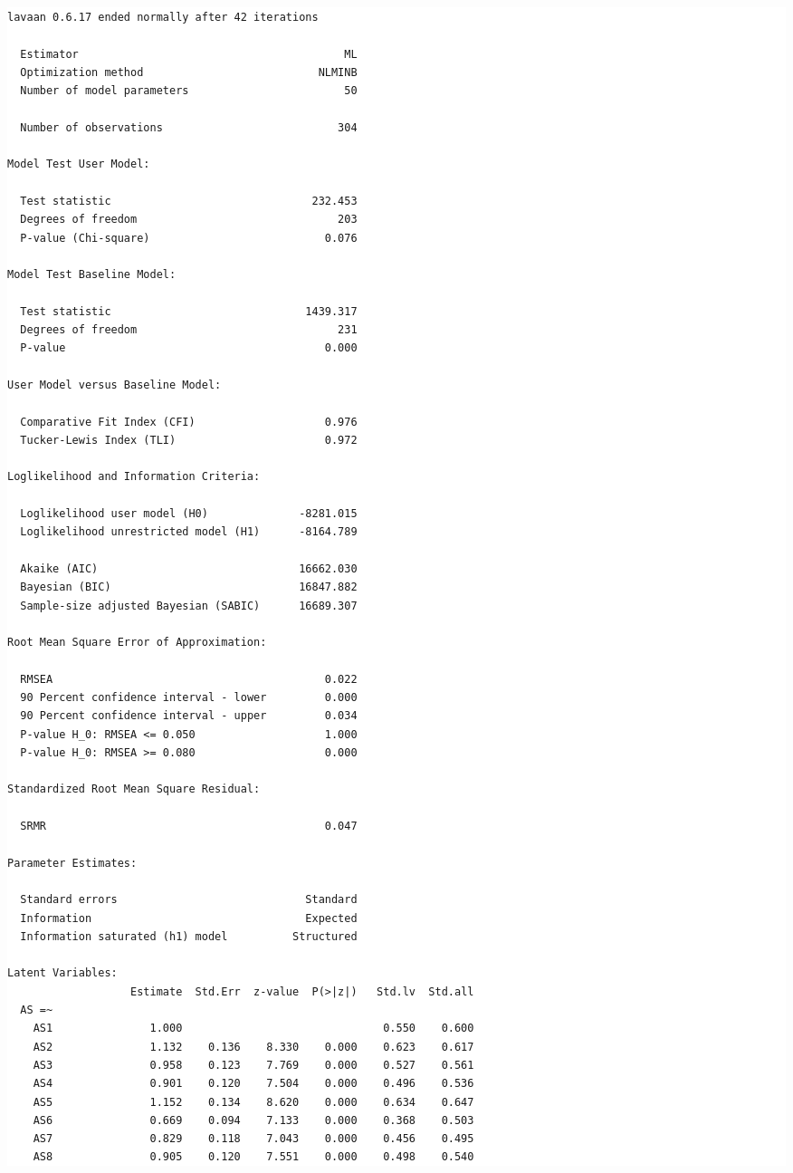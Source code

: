 ```
lavaan 0.6.17 ended normally after 42 iterations

  Estimator                                         ML
  Optimization method                           NLMINB
  Number of model parameters                        50

  Number of observations                           304

Model Test User Model:
                                                      
  Test statistic                               232.453
  Degrees of freedom                               203
  P-value (Chi-square)                           0.076

Model Test Baseline Model:

  Test statistic                              1439.317
  Degrees of freedom                               231
  P-value                                        0.000

User Model versus Baseline Model:

  Comparative Fit Index (CFI)                    0.976
  Tucker-Lewis Index (TLI)                       0.972

Loglikelihood and Information Criteria:

  Loglikelihood user model (H0)              -8281.015
  Loglikelihood unrestricted model (H1)      -8164.789
                                                      
  Akaike (AIC)                               16662.030
  Bayesian (BIC)                             16847.882
  Sample-size adjusted Bayesian (SABIC)      16689.307

Root Mean Square Error of Approximation:

  RMSEA                                          0.022
  90 Percent confidence interval - lower         0.000
  90 Percent confidence interval - upper         0.034
  P-value H_0: RMSEA <= 0.050                    1.000
  P-value H_0: RMSEA >= 0.080                    0.000

Standardized Root Mean Square Residual:

  SRMR                                           0.047

Parameter Estimates:

  Standard errors                             Standard
  Information                                 Expected
  Information saturated (h1) model          Structured

Latent Variables:
                   Estimate  Std.Err  z-value  P(>|z|)   Std.lv  Std.all
  AS =~                                                                 
    AS1               1.000                               0.550    0.600
    AS2               1.132    0.136    8.330    0.000    0.623    0.617
    AS3               0.958    0.123    7.769    0.000    0.527    0.561
    AS4               0.901    0.120    7.504    0.000    0.496    0.536
    AS5               1.152    0.134    8.620    0.000    0.634    0.647
    AS6               0.669    0.094    7.133    0.000    0.368    0.503
    AS7               0.829    0.118    7.043    0.000    0.456    0.495
    AS8               0.905    0.120    7.551    0.000    0.498    0.540
```